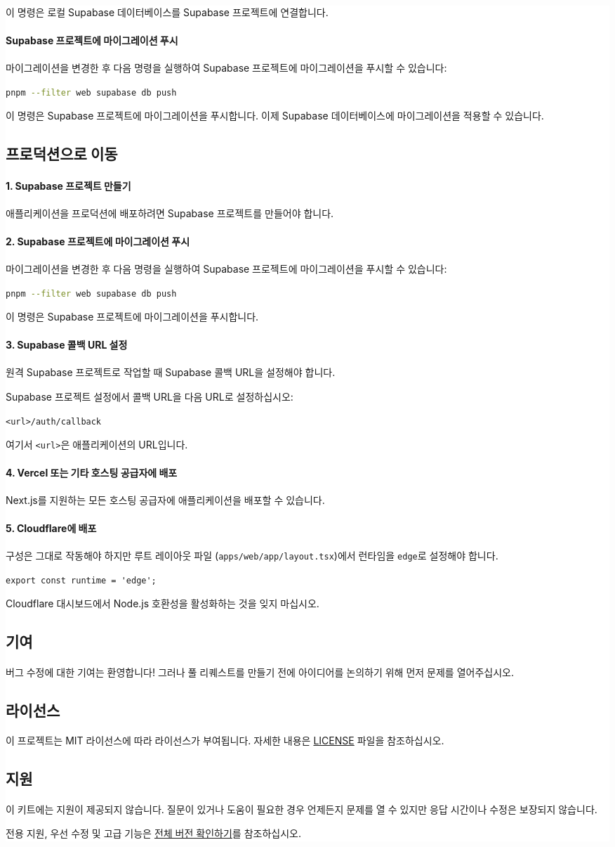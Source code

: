 이 명령은 로컬 Supabase 데이터베이스를 Supabase 프로젝트에 연결합니다.

#### Supabase 프로젝트에 마이그레이션 푸시

마이그레이션을 변경한 후 다음 명령을 실행하여 Supabase 프로젝트에 마이그레이션을 푸시할 수 있습니다:

```bash
pnpm --filter web supabase db push
```

이 명령은 Supabase 프로젝트에 마이그레이션을 푸시합니다. 이제 Supabase 데이터베이스에 마이그레이션을 적용할 수 있습니다.

## 프로덕션으로 이동

#### 1. Supabase 프로젝트 만들기

애플리케이션을 프로덕션에 배포하려면 Supabase 프로젝트를 만들어야 합니다.

#### 2. Supabase 프로젝트에 마이그레이션 푸시

마이그레이션을 변경한 후 다음 명령을 실행하여 Supabase 프로젝트에 마이그레이션을 푸시할 수 있습니다:

```bash
pnpm --filter web supabase db push
```

이 명령은 Supabase 프로젝트에 마이그레이션을 푸시합니다.

#### 3. Supabase 콜백 URL 설정

원격 Supabase 프로젝트로 작업할 때 Supabase 콜백 URL을 설정해야 합니다.

Supabase 프로젝트 설정에서 콜백 URL을 다음 URL로 설정하십시오:

`<url>/auth/callback`

여기서 `<url>`은 애플리케이션의 URL입니다.

#### 4. Vercel 또는 기타 호스팅 공급자에 배포

Next.js를 지원하는 모든 호스팅 공급자에 애플리케이션을 배포할 수 있습니다.

#### 5. Cloudflare에 배포

구성은 그대로 작동해야 하지만 루트 레이아웃 파일 (`apps/web/app/layout.tsx`)에서 런타임을 `edge`로 설정해야 합니다.

```tsx
export const runtime = 'edge';
```

Cloudflare 대시보드에서 Node.js 호환성을 활성화하는 것을 잊지 마십시오.

## 기여

버그 수정에 대한 기여는 환영합니다! 그러나 풀 리퀘스트를 만들기 전에 아이디어를 논의하기 위해 먼저 문제를 열어주십시오.

## 라이선스

이 프로젝트는 MIT 라이선스에 따라 라이선스가 부여됩니다. 자세한 내용은 [LICENSE](LICENSE) 파일을 참조하십시오.

## 지원

이 키트에는 지원이 제공되지 않습니다. 질문이 있거나 도움이 필요한 경우 언제든지 문제를 열 수 있지만 응답 시간이나 수정은 보장되지 않습니다.

전용 지원, 우선 수정 및 고급 기능은 [전체 버전 확인하기](https://makerkit.dev)를 참조하십시오.
